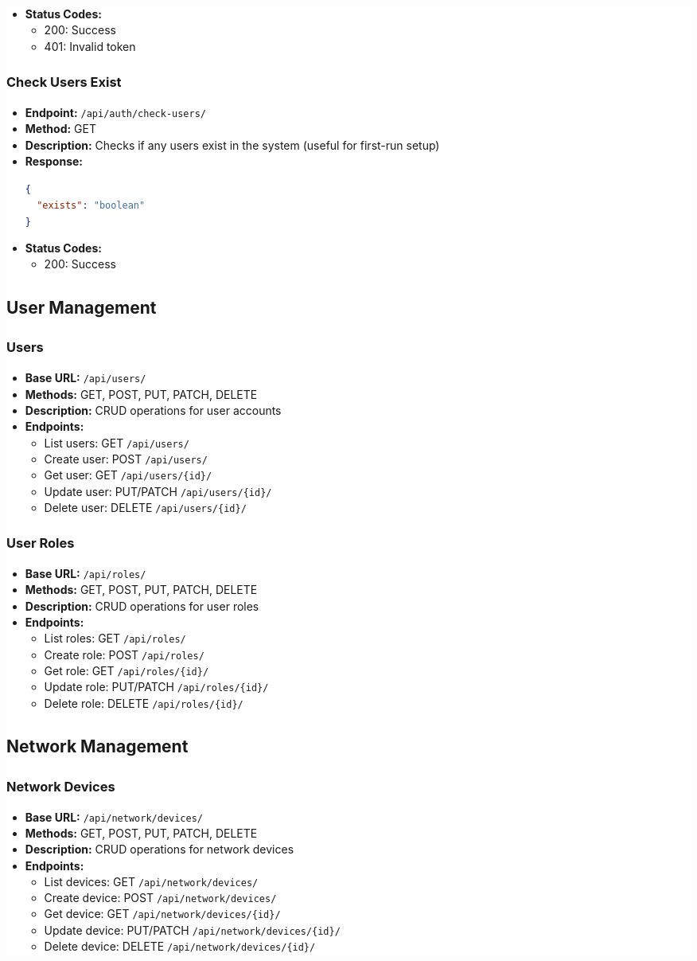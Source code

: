   ```json
  ```
- **Status Codes:**
  - 200: Success
  - 401: Invalid token

### Check Users Exist
- **Endpoint:** `/api/auth/check-users/`
- **Method:** GET
- **Description:** Checks if any users exist in the system (useful for first-run setup)
- **Response:**
  ```json
  {
    "exists": "boolean"
  }
  ```
- **Status Codes:**
  - 200: Success

## User Management

### Users
- **Base URL:** `/api/users/`
- **Methods:** GET, POST, PUT, PATCH, DELETE
- **Description:** CRUD operations for user accounts
- **Endpoints:**
  - List users: GET `/api/users/`
  - Create user: POST `/api/users/`
  - Get user: GET `/api/users/{id}/`
  - Update user: PUT/PATCH `/api/users/{id}/`
  - Delete user: DELETE `/api/users/{id}/`

### User Roles
- **Base URL:** `/api/roles/`
- **Methods:** GET, POST, PUT, PATCH, DELETE
- **Description:** CRUD operations for user roles
- **Endpoints:**
  - List roles: GET `/api/roles/`
  - Create role: POST `/api/roles/`
  - Get role: GET `/api/roles/{id}/`
  - Update role: PUT/PATCH `/api/roles/{id}/`
  - Delete role: DELETE `/api/roles/{id}/`

## Network Management

### Network Devices
- **Base URL:** `/api/network/devices/`
- **Methods:** GET, POST, PUT, PATCH, DELETE
- **Description:** CRUD operations for network devices
- **Endpoints:**
  - List devices: GET `/api/network/devices/`
  - Create device: POST `/api/network/devices/`
  - Get device: GET `/api/network/devices/{id}/`
  - Update device: PUT/PATCH `/api/network/devices/{id}/`
  - Delete device: DELETE `/api/network/devices/{id}/`
